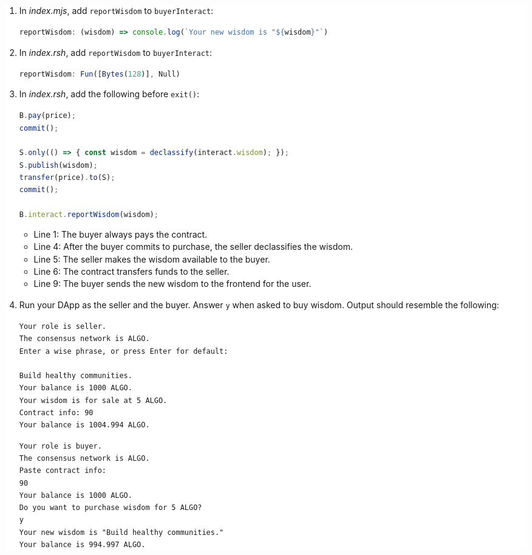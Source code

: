 1. In *index.mjs*, add `reportWisdom` to `buyerInteract`:

    ``` js nonum
    reportWisdom: (wisdom) => console.log(`Your new wisdom is "${wisdom}"`)
    ```

1. In *index.rsh*, add `reportWisdom` to `buyerInteract`:

    ``` js nonum
    reportWisdom: Fun([Bytes(128)], Null)
    ```

1. In *index.rsh*, add the following before `exit()`:

    ``` js 
    B.pay(price);
    commit();

    S.only(() => { const wisdom = declassify(interact.wisdom); });
    S.publish(wisdom);
    transfer(price).to(S);
    commit();

    B.interact.reportWisdom(wisdom);
    ```

    * Line 1: The buyer always pays the contract.
    * Line 4: After the buyer commits to purchase, the seller declassifies the wisdom.
    * Line 5: The seller makes the wisdom available to the buyer.
    * Line 6: The contract transfers funds to the seller.
    * Line 9: The buyer sends the new wisdom to the frontend for the user.

1. Run your DApp as the seller and the buyer. Answer `y` when asked to buy wisdom. Output should resemble the following:

    <div class="row gx-3">
    <div class="col-12 col-lg-auto">

    ``` nonum
    Your role is seller.
    The consensus network is ALGO.
    Enter a wise phrase, or press Enter for default:
    
    Build healthy communities.
    Your balance is 1000 ALGO.
    Your wisdom is for sale at 5 ALGO.
    Contract info: 90
    Your balance is 1004.994 ALGO.
    ```

    </div>
    <div class="col-12 col-lg-auto">

    ``` nonum
    Your role is buyer.
    The consensus network is ALGO.
    Paste contract info:
    90
    Your balance is 1000 ALGO.
    Do you want to purchase wisdom for 5 ALGO?
    y
    Your new wisdom is "Build healthy communities."
    Your balance is 994.997 ALGO.
    ```

